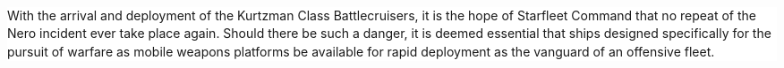 With the arrival and deployment of the Kurtzman Class Battlecruisers, it
is the hope of Starfleet Command that no repeat of the Nero incident
ever take place again. Should there be such a danger, it is deemed
essential that ships designed specifically for the pursuit of warfare as
mobile weapons platforms be available for rapid deployment as the
vanguard of an offensive fleet.
